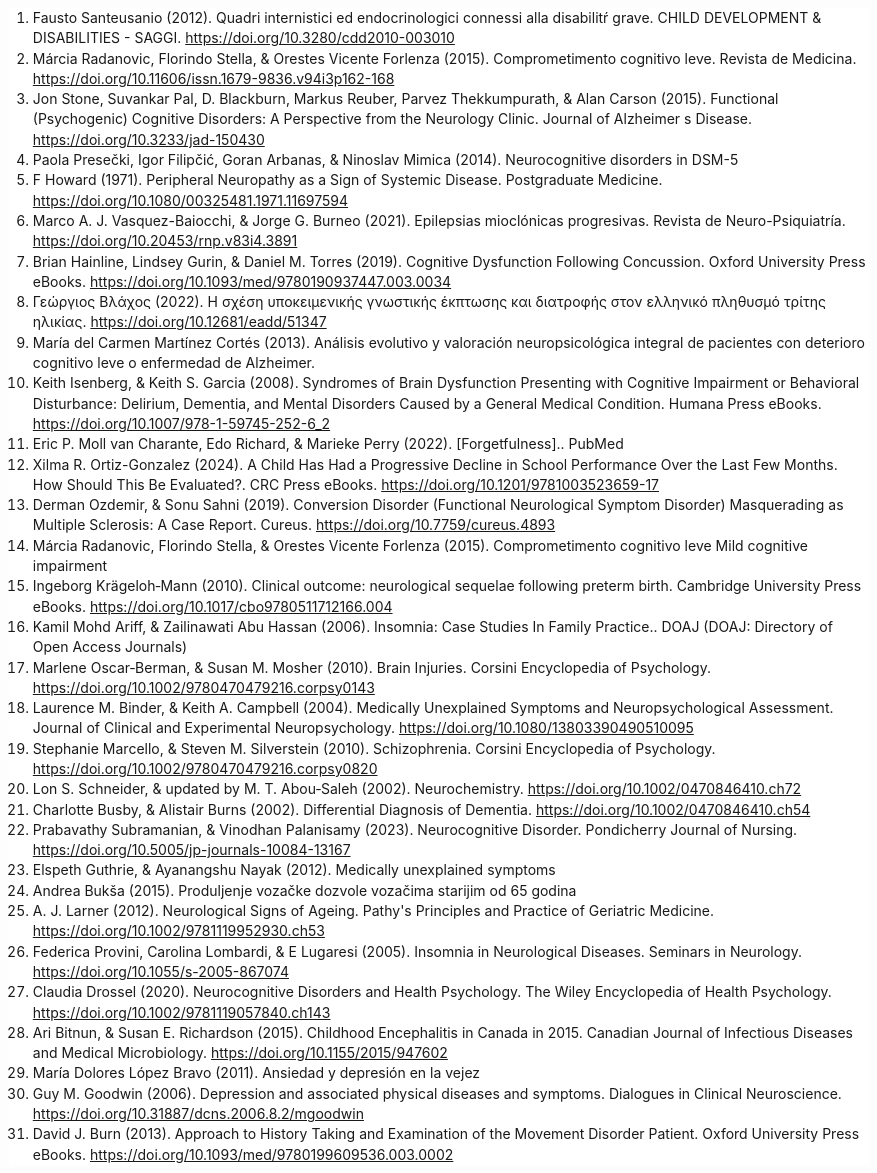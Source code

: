 1. Fausto Santeusanio (2012). Quadri internistici ed endocrinologici connessi alla disabilitŕ grave. CHILD DEVELOPMENT & DISABILITIES - SAGGI. https://doi.org/10.3280/cdd2010-003010
2. Márcia Radanovic, Florindo Stella, & Orestes Vicente Forlenza (2015). Comprometimento cognitivo leve. Revista de Medicina. https://doi.org/10.11606/issn.1679-9836.v94i3p162-168
3. Jon Stone, Suvankar Pal, D. Blackburn, Markus Reuber, Parvez Thekkumpurath, & Alan Carson (2015). Functional (Psychogenic) Cognitive Disorders: A Perspective from the Neurology Clinic. Journal of Alzheimer s Disease. https://doi.org/10.3233/jad-150430
4. Paola Presečki, Igor Filipčić, Goran Arbanas, & Ninoslav Mimica (2014). Neurocognitive disorders in DSM-5
5. F Howard (1971). Peripheral Neuropathy as a Sign of Systemic Disease. Postgraduate Medicine. https://doi.org/10.1080/00325481.1971.11697594
6. Marco A. J. Vasquez-Baiocchi, & Jorge G. Burneo (2021). Epilepsias mioclónicas progresivas. Revista de Neuro-Psiquiatría. https://doi.org/10.20453/rnp.v83i4.3891
7. Brian Hainline, Lindsey Gurin, & Daniel M. Torres (2019). Cognitive Dysfunction Following Concussion. Oxford University Press eBooks. https://doi.org/10.1093/med/9780190937447.003.0034
8. Γεώργιος Βλάχος (2022). Η σχέση υποκειμενικής γνωστικής έκπτωσης και διατροφής στον ελληνικό πληθυσμό τρίτης ηλικίας. https://doi.org/10.12681/eadd/51347
9. María del Carmen Martínez Cortés (2013). Análisis evolutivo y valoración neuropsicológica integral de pacientes con deterioro cognitivo leve o enfermedad de Alzheimer.
10. Keith Isenberg, & Keith S. Garcia (2008). Syndromes of Brain Dysfunction Presenting with Cognitive Impairment or Behavioral Disturbance: Delirium, Dementia, and Mental Disorders Caused by a General Medical Condition. Humana Press eBooks. https://doi.org/10.1007/978-1-59745-252-6_2
11. Eric P. Moll van Charante, Edo Richard, & Marieke Perry (2022). [Forgetfulness].. PubMed
12. Xilma R. Ortiz-Gonzalez (2024). A Child Has Had a Progressive Decline in School Performance Over the Last Few Months. How Should This Be Evaluated?. CRC Press eBooks. https://doi.org/10.1201/9781003523659-17
13. Derman Ozdemir, & Sonu Sahni (2019). Conversion Disorder (Functional Neurological Symptom Disorder) Masquerading as Multiple Sclerosis: A Case Report. Cureus. https://doi.org/10.7759/cureus.4893
14. Márcia Radanovic, Florindo Stella, & Orestes Vicente Forlenza (2015). Comprometimento cognitivo leve Mild cognitive impairment
15. Ingeborg Krägeloh‐Mann (2010). Clinical outcome: neurological sequelae following preterm birth. Cambridge University Press eBooks. https://doi.org/10.1017/cbo9780511712166.004
16. Kamil Mohd Ariff, & Zailinawati Abu Hassan (2006). Insomnia: Case Studies In Family Practice.. DOAJ (DOAJ: Directory of Open Access Journals)
17. Marlene Oscar‐Berman, & Susan M. Mosher (2010). Brain Injuries. Corsini Encyclopedia of Psychology. https://doi.org/10.1002/9780470479216.corpsy0143
18. Laurence M. Binder, & Keith A. Campbell (2004). Medically Unexplained Symptoms and Neuropsychological Assessment. Journal of Clinical and Experimental Neuropsychology. https://doi.org/10.1080/13803390490510095
19. Stephanie Marcello, & Steven M. Silverstein (2010). Schizophrenia. Corsini Encyclopedia of Psychology. https://doi.org/10.1002/9780470479216.corpsy0820
20. Lon S. Schneider, & updated by M. T. Abou‐Saleh (2002). Neurochemistry. https://doi.org/10.1002/0470846410.ch72
21. Charlotte Busby, & Alistair Burns (2002). Differential Diagnosis of Dementia. https://doi.org/10.1002/0470846410.ch54
22. Prabavathy Subramanian, & Vinodhan Palanisamy (2023). Neurocognitive Disorder. Pondicherry Journal of Nursing. https://doi.org/10.5005/jp-journals-10084-13167
23. Elspeth Guthrie, & Ayanangshu Nayak (2012). Medically unexplained symptoms
24. Andrea Bukša (2015). Produljenje vozačke dozvole vozačima starijim od 65 godina
25. A. J. Larner (2012). Neurological Signs of Ageing. Pathy's Principles and Practice of Geriatric Medicine. https://doi.org/10.1002/9781119952930.ch53
26. Federica Provini, Carolina Lombardi, & E Lugaresi (2005). Insomnia in Neurological Diseases. Seminars in Neurology. https://doi.org/10.1055/s-2005-867074
27. Claudia Drossel (2020). Neurocognitive Disorders and Health Psychology. The Wiley Encyclopedia of Health Psychology. https://doi.org/10.1002/9781119057840.ch143
28. Ari Bitnun, & Susan E. Richardson (2015). Childhood Encephalitis in Canada in 2015. Canadian Journal of Infectious Diseases and Medical Microbiology. https://doi.org/10.1155/2015/947602
29. María Dolores López Bravo (2011). Ansiedad y depresión en la vejez
30. Guy M. Goodwin (2006). Depression and associated physical diseases and symptoms. Dialogues in Clinical Neuroscience. https://doi.org/10.31887/dcns.2006.8.2/mgoodwin
31. David J. Burn (2013). Approach to History Taking and Examination of the Movement Disorder Patient. Oxford University Press eBooks. https://doi.org/10.1093/med/9780199609536.003.0002